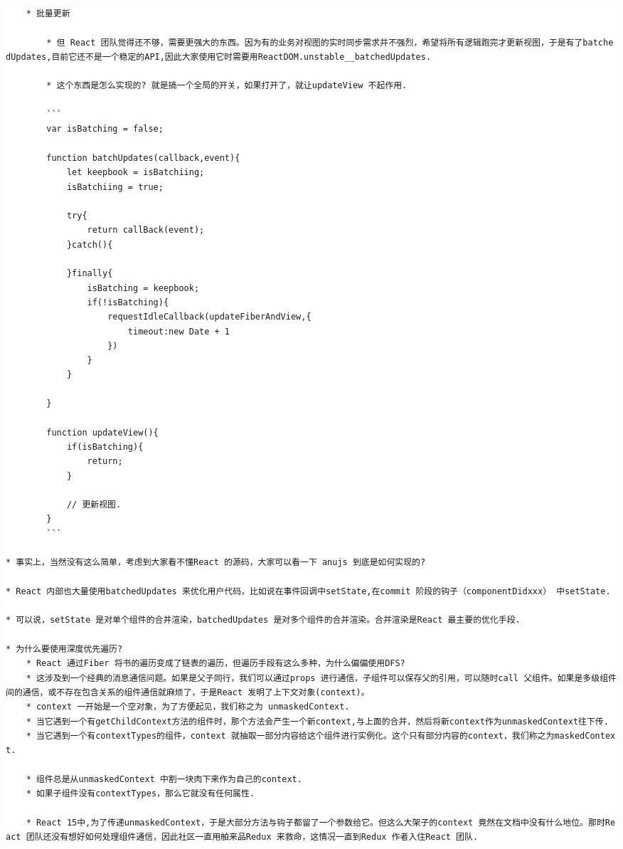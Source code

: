         * 批量更新

            * 但 React 团队觉得还不够，需要更强大的东西。因为有的业务对视图的实时同步需求并不强烈，希望将所有逻辑跑完才更新视图，于是有了batchedUpdates,目前它还不是一个稳定的API,因此大家使用它时需要用ReactDOM.unstable__batchedUpdates.

            * 这个东西是怎么实现的? 就是搞一个全局的开关，如果打开了，就让updateView 不起作用.

            ```
            var isBatching = false;

            function batchUpdates(callback,event){
                let keepbook = isBatchiing;
                isBatchiing = true;

                try{
                    return callBack(event);
                }catch(){

                }finally{
                    isBatching = keepbook;
                    if(!isBatching){
                        requestIdleCallback(updateFiberAndView,{
                            timeout:new Date + 1
                        })
                    }
                }

            }

            function updateView(){
                if(isBatching){
                    return;
                }

                // 更新视图.
            }
            ```

    * 事实上，当然没有这么简单，考虑到大家看不懂React 的源码，大家可以看一下 anujs 到底是如何实现的?

    * React 内部也大量使用batchedUpdates 来优化用户代码，比如说在事件回调中setState,在commit 阶段的钩子（componentDidxxx） 中setState.

    * 可以说，setState 是对单个组件的合并渲染，batchedUpdates 是对多个组件的合并渲染。合并渲染是React 最主要的优化手段.

    * 为什么要使用深度优先遍历?
        * React 通过Fiber 将书的遍历变成了链表的遍历，但遍历手段有这么多种，为什么偏偏使用DFS?
        * 这涉及到一个经典的消息通信问题。如果是父子同行，我们可以通过props 进行通信，子组件可以保存父的引用，可以随时call 父组件。如果是多级组件间的通信，或不存在包含关系的组件通信就麻烦了，于是React 发明了上下文对象(context)。
        * context 一开始是一个空对象，为了方便起见，我们称之为 unmaskedContext.
        * 当它遇到一个有getChildContext方法的组件时，那个方法会产生一个新context,与上面的合并，然后将新context作为unmaskedContext往下传.
        * 当它遇到一个有contextTypes的组件，context 就抽取一部分内容给这个组件进行实例化。这个只有部分内容的context，我们称之为maskedContext.
        
        * 组件总是从unmaskedContext 中割一块肉下来作为自己的context.
        * 如果子组件没有contextTypes，那么它就没有任何属性.

        * React 15中,为了传递unmaskedContext，于是大部分方法与钩子都留了一个参数给它。但这么大架子的context 竟然在文档中没有什么地位。那时React 团队还没有想好如何处理组件通信，因此社区一直用舶来品Redux 来救命，这情况一直到Redux 作者入住React 团队.

